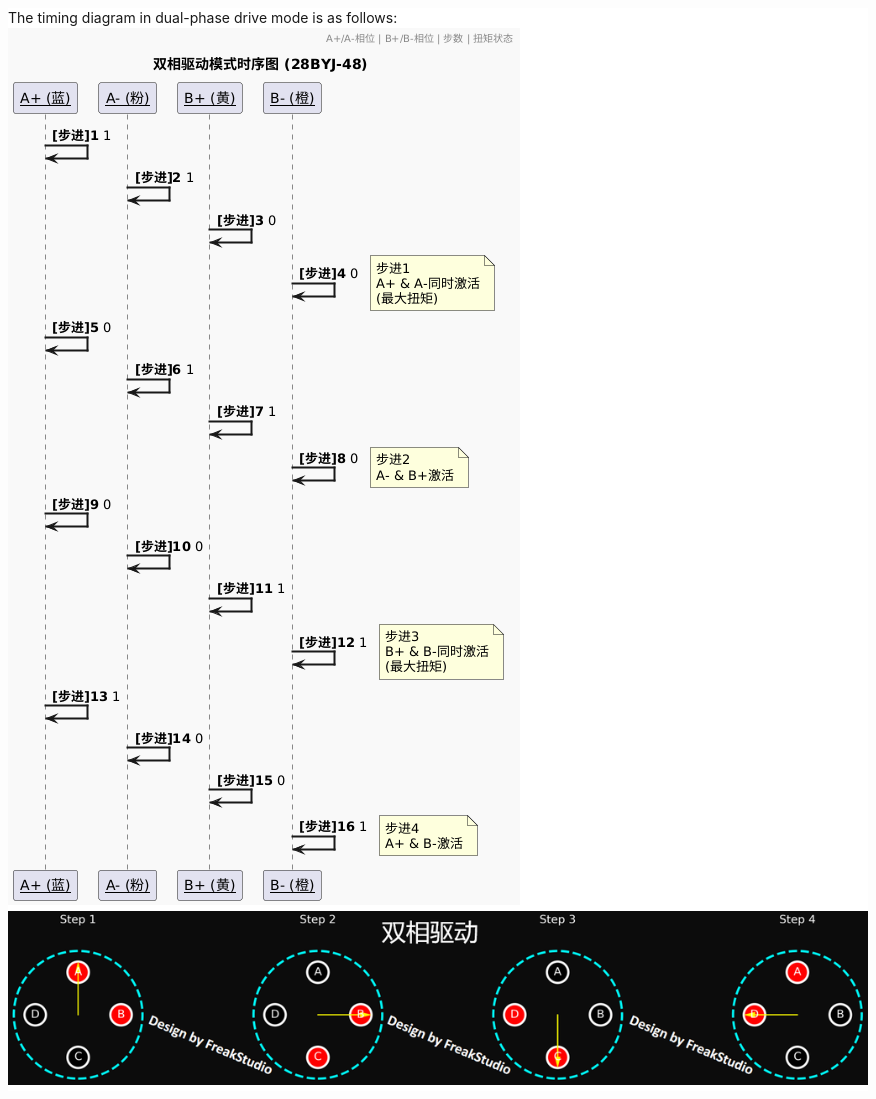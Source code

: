 The timing diagram in dual-phase drive mode is as follows:  
![DRIVER_MODE_DOUBLE](../../image/DRIVER_MODE_DOUBLE.png)  
![double](../../image/double.png)  
